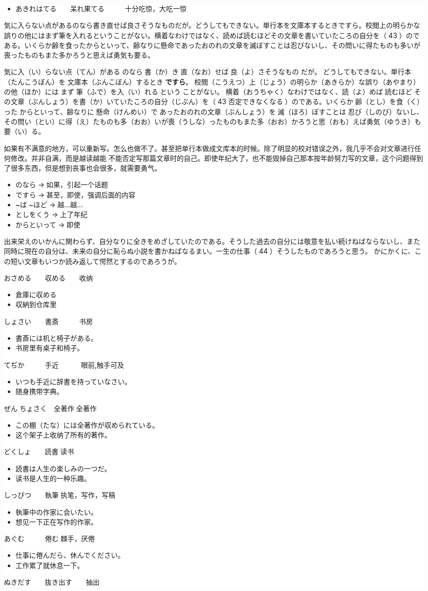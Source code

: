 - あきれはてる　　呆れ果てる　　　十分吃惊，大吃一惊

気に入らない点があるのなら書き直せば良さそうなものだが。どうしてもできない。単行本を文庫本するときですら。校閲上の明らかな誤りの他にはまず筆を入れるということがない。横着なわけではなく、読めば読むほどその文章を書いていたころの自分を（ 43 ）のである。いくらか齢を食ったからといって、齢なりに懸命であったおのれの文章を滅ぼすことは忍びないし、その問いに得たものも多いが喪ったものもまた多かろうと思えば勇気も要る。

気に入（い）らない点（てん）がある のなら 書（か）き 直（なお）せば 良（よ）さそうなもの だが。 どうしてもできない。単行本（たんこうぼん）を 文庫本（ぶんこぼん）するとき **ですら**。 校閲（こうえつ）上（じょう）の明らか（あきらか）な誤り（あやまり）の他（ほか）には まず 筆（ふで）を入（い）れる という ことがない。 横着（おうちゃく）なわけではなく、読（よ）めば 読むほど その文章（ぶんしょう）を書（か）いていたころの自分（じぶん）を（ 43 否定できなくなる ）のである。いくらか 齢（とし）を食（く）った からといって、齢なりに 懸命（けんめい）で あったおのれの文章（ぶんしょう）を 滅（ほろ）ぼすことは 忍び（しのび）ないし、その問い（とい）に得（え）たものも多（おお）いが喪（うしな）ったものもまた多（おお）かろうと思（おも）えば勇気（ゆうき）も要（い）る。

如果有不满意的地方，可以重新写。怎么也做不了。甚至把单行本做成文库本的时候。除了明显的校对错误之外，我几乎不会对文章进行任何修改。并非自满，而是越读越能 不能否定写那篇文章时的自己。即使年纪大了，也不能毁掉自己那本按年龄努力写的文章，这个问题得到了很多东西，但是想到丧事也会很多，就需要勇气。

- のなら -> 如果，引起一个话题
- ですら -> 甚至，即使，强调后面的内容
- ~ば ~ほど -> 越...越...
- としをくう -> 上了年纪
- からといって -> 即使

出来栄えのいかんに関わらず、自分なりに全きをめざしていたのである。そうした過去の自分には敬意を払い続けねばならないし、また同時に現在の自分は、未来の自分に恥らぬ小説を書かねばなるまい。一生の仕事（ 44 ）そうしたものであろうと思う。
かにかくに、この短い文章もいつか読み返して愕然とするのであろうが。

おさめる　　収める　　收纳

- 倉庫に収める
- 収納到仓库里

しょさい　　書斎　　　书房

- 書斎には机と椅子がある。
- 书房里有桌子和椅子。

てぢか　　　手近 　　　眼前,触手可及

- いつも手近に辞書を持っていなさい。
- 随身携带字典。

ぜん	ちょさく　全著作     全著作

- この棚（たな）には全著作が収められている。
- 这个架子上收纳了所有的著作。

どくしょ　　読書           读书

- 読書は人生の楽しみの一つだ。
- 读书是人生的一种乐趣。

しっぴつ　　執筆       执笔，写作，写稿

- 執筆中の作家に会いたい。
- 想见一下正在写作的作家。

あぐむ　　　倦む      棘手，厌倦

- 仕事に倦んだら、休んでください。
- 工作累了就休息一下。

ぬきだす　　抜き出す　　抽出
